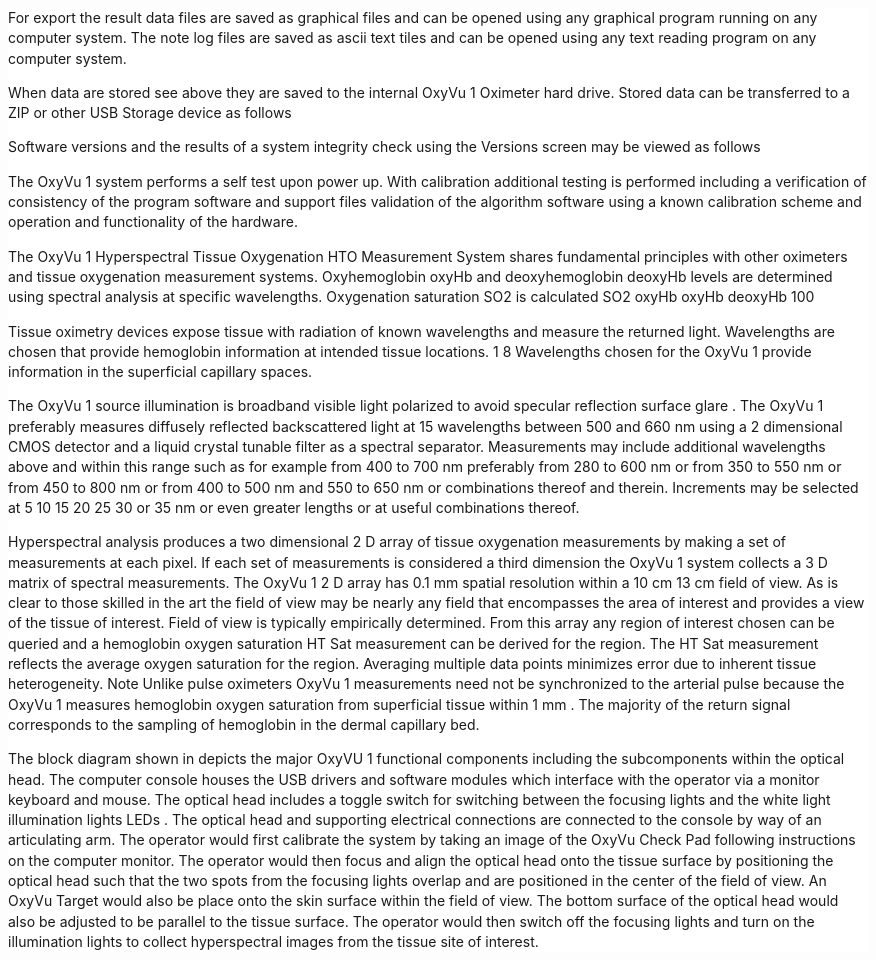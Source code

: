 For export the result data files are saved as graphical files and can be opened using any graphical program running on any computer system. The note log files are saved as ascii text tiles and can be opened using any text reading program on any computer system.

When data are stored see above they are saved to the internal OxyVu 1 Oximeter hard drive. Stored data can be transferred to a ZIP or other USB Storage device as follows 

Software versions and the results of a system integrity check using the Versions screen may be viewed as follows 

The OxyVu 1 system performs a self test upon power up. With calibration additional testing is performed including a verification of consistency of the program software and support files validation of the algorithm software using a known calibration scheme and operation and functionality of the hardware.

The OxyVu 1 Hyperspectral Tissue Oxygenation HTO Measurement System shares fundamental principles with other oximeters and tissue oxygenation measurement systems. Oxyhemoglobin oxyHb and deoxyhemoglobin deoxyHb levels are determined using spectral analysis at specific wavelengths. Oxygenation saturation SO2 is calculated SO2 oxyHb oxyHb deoxyHb 100 

Tissue oximetry devices expose tissue with radiation of known wavelengths and measure the returned light. Wavelengths are chosen that provide hemoglobin information at intended tissue locations. 1 8 Wavelengths chosen for the OxyVu 1 provide information in the superficial capillary spaces.

The OxyVu 1 source illumination is broadband visible light polarized to avoid specular reflection surface glare . The OxyVu 1 preferably measures diffusely reflected backscattered light at 15 wavelengths between 500 and 660 nm using a 2 dimensional CMOS detector and a liquid crystal tunable filter as a spectral separator. Measurements may include additional wavelengths above and within this range such as for example from 400 to 700 nm preferably from 280 to 600 nm or from 350 to 550 nm or from 450 to 800 nm or from 400 to 500 nm and 550 to 650 nm or combinations thereof and therein. Increments may be selected at 5 10 15 20 25 30 or 35 nm or even greater lengths or at useful combinations thereof.

Hyperspectral analysis produces a two dimensional 2 D array of tissue oxygenation measurements by making a set of measurements at each pixel. If each set of measurements is considered a third dimension the OxyVu 1 system collects a 3 D matrix of spectral measurements. The OxyVu 1 2 D array has 0.1 mm spatial resolution within a 10 cm 13 cm field of view. As is clear to those skilled in the art the field of view may be nearly any field that encompasses the area of interest and provides a view of the tissue of interest. Field of view is typically empirically determined. From this array any region of interest chosen can be queried and a hemoglobin oxygen saturation HT Sat measurement can be derived for the region. The HT Sat measurement reflects the average oxygen saturation for the region. Averaging multiple data points minimizes error due to inherent tissue heterogeneity. Note Unlike pulse oximeters OxyVu 1 measurements need not be synchronized to the arterial pulse because the OxyVu 1 measures hemoglobin oxygen saturation from superficial tissue within 1 mm . The majority of the return signal corresponds to the sampling of hemoglobin in the dermal capillary bed. 

The block diagram shown in depicts the major OxyVU 1 functional components including the subcomponents within the optical head. The computer console houses the USB drivers and software modules which interface with the operator via a monitor keyboard and mouse. The optical head includes a toggle switch for switching between the focusing lights and the white light illumination lights LEDs . The optical head and supporting electrical connections are connected to the console by way of an articulating arm. The operator would first calibrate the system by taking an image of the OxyVu Check Pad following instructions on the computer monitor. The operator would then focus and align the optical head onto the tissue surface by positioning the optical head such that the two spots from the focusing lights overlap and are positioned in the center of the field of view. An OxyVu Target would also be place onto the skin surface within the field of view. The bottom surface of the optical head would also be adjusted to be parallel to the tissue surface. The operator would then switch off the focusing lights and turn on the illumination lights to collect hyperspectral images from the tissue site of interest.
